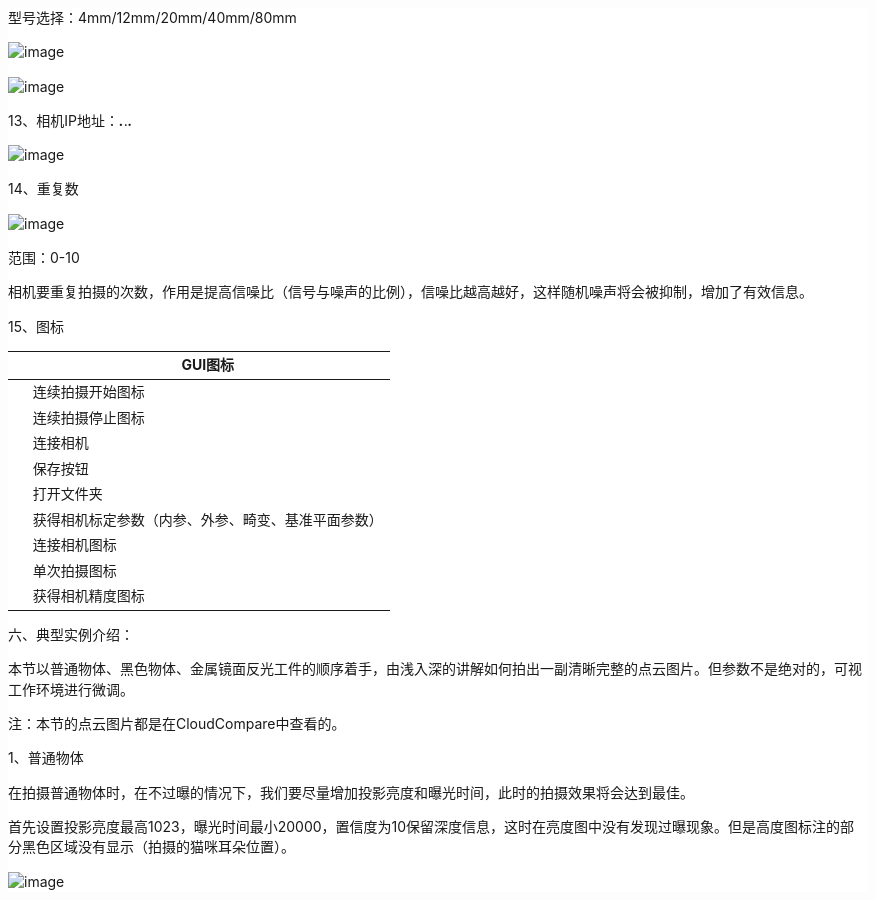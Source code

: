 型号选择：4mm/12mm/20mm/40mm/80mm

![image](https://user-images.githubusercontent.com/117330523/221112706-59f7e9e0-037e-4a97-b2e0-59413d32e605.png)

![image](https://user-images.githubusercontent.com/117330523/221112727-3c62f155-847e-4ed2-a2c6-6a8d08d7df18.png)


13、相机IP地址：***.***.***.***

![image](https://user-images.githubusercontent.com/117330523/221112769-6535109f-1f55-4f7f-a79d-44803157214a.png)


14、重复数

![image](https://user-images.githubusercontent.com/117330523/221112816-0254b815-488f-4c6e-9a7a-4ad12d0c4872.png)

范围：0-10

相机要重复拍摄的次数，作用是提高信噪比（信号与噪声的比例），信噪比越高越好，这样随机噪声将会被抑制，增加了有效信息。




15、图标

  | GUI图标
-- | --
  | 连续拍摄开始图标
  | 连续拍摄停止图标
  | 连接相机
  | 保存按钮
  | 打开文件夹
  | 获得相机标定参数（内参、外参、畸变、基准平面参数）
  | 连接相机图标
  | 单次拍摄图标
  | 获得相机精度图标

六、典型实例介绍：

本节以普通物体、黑色物体、金属镜面反光工件的顺序着手，由浅入深的讲解如何拍出一副清晰完整的点云图片。但参数不是绝对的，可视工作环境进行微调。

注：本节的点云图片都是在CloudCompare中查看的。

1、普通物体

在拍摄普通物体时，在不过曝的情况下，我们要尽量增加投影亮度和曝光时间，此时的拍摄效果将会达到最佳。

首先设置投影亮度最高1023，曝光时间最小20000，置信度为10保留深度信息，这时在亮度图中没有发现过曝现象。但是高度图标注的部分黑色区域没有显示（拍摄的猫咪耳朵位置）。

![image](https://user-images.githubusercontent.com/117330523/221113181-9139c489-599f-4e0b-9ae0-f771950d061f.png)
